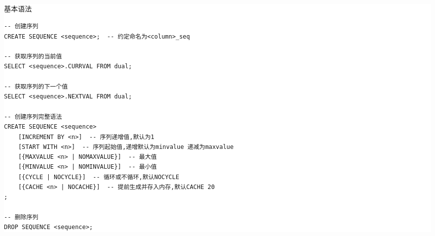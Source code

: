 基本语法

```plsql
-- 创建序列
CREATE SEQUENCE <sequence>;  -- 约定命名为<column>_seq

-- 获取序列的当前值
SELECT <sequence>.CURRVAL FROM dual;

-- 获取序列的下一个值
SELECT <sequence>.NEXTVAL FROM dual;

-- 创建序列完整语法
CREATE SEQUENCE <sequence>
    [INCREMENT BY <n>]  -- 序列递增值,默认为1
    [START WITH <n>]  -- 序列起始值,递增默认为minvalue 递减为maxvalue
    [{MAXVALUE <n> | NOMAXVALUE}]  -- 最大值
    [{MINVALUE <n> | NOMINVALUE}]  -- 最小值
    [{CYCLE | NOCYCLE}]  -- 循环或不循环,默认NOCYCLE
    [{CACHE <n> | NOCACHE}]  -- 提前生成并存入内存,默认CACHE 20
; 

-- 删除序列
DROP SEQUENCE <sequence>;
```

